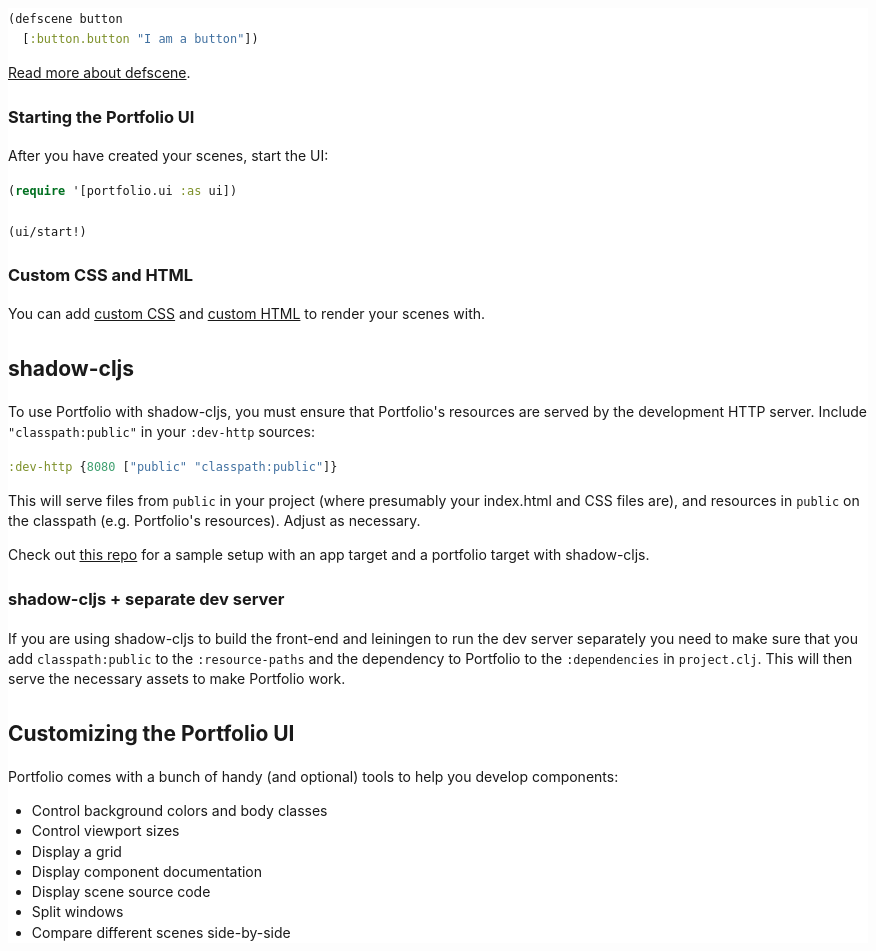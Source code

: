 ```clj
(defscene button
  [:button.button "I am a button"])
```

[Read more about defscene](./docs/portfolio/defscene.md).

### Starting the Portfolio UI

After you have created your scenes, start the UI:

```clj
(require '[portfolio.ui :as ui])

(ui/start!)
```

### Custom CSS and HTML

You can add [custom CSS](./docs/portfolio/custom-css.md) and [custom
HTML](./docs/portfolio/custom-html.md) to render your scenes with.

## shadow-cljs

To use Portfolio with shadow-cljs, you must ensure that Portfolio's resources
are served by the development HTTP server. Include `"classpath:public"` in your
`:dev-http` sources:

```clj
:dev-http {8080 ["public" "classpath:public"]}
```

This will serve files from `public` in your project (where presumably your
index.html and CSS files are), and resources in `public` on the classpath (e.g.
Portfolio's resources). Adjust as necessary.

Check out [this repo](https://github.com/cormacc/cljserial) for a sample setup
with an app target and a portfolio target with shadow-cljs.

### shadow-cljs + separate dev server

If you are using shadow-cljs to build the front-end and leiningen to run the dev
server separately you need to make sure that you add `classpath:public` to the
`:resource-paths` and the dependency to Portfolio to the `:dependencies` in
`project.clj`. This will then serve the necessary assets to make Portfolio work.

## Customizing the Portfolio UI

Portfolio comes with a bunch of handy (and optional) tools to help you develop
components:

- Control background colors and body classes
- Control viewport sizes
- Display a grid
- Display component documentation
- Display scene source code
- Split windows
- Compare different scenes side-by-side
